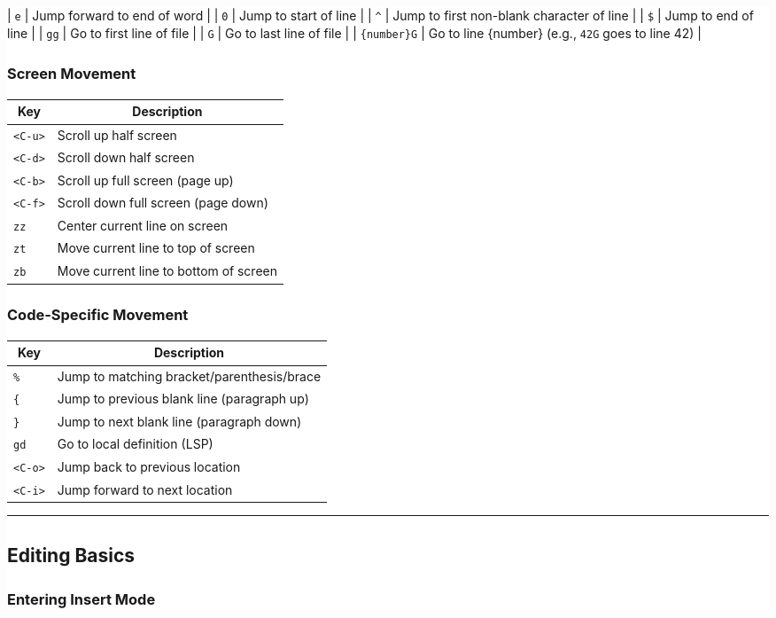 | `e` | Jump forward to end of word |
| `0` | Jump to start of line |
| `^` | Jump to first non-blank character of line |
| `$` | Jump to end of line |
| `gg` | Go to first line of file |
| `G` | Go to last line of file |
| `{number}G` | Go to line {number} (e.g., `42G` goes to line 42) |

### Screen Movement

| Key | Description |
|-----|-------------|
| `<C-u>` | Scroll up half screen |
| `<C-d>` | Scroll down half screen |
| `<C-b>` | Scroll up full screen (page up) |
| `<C-f>` | Scroll down full screen (page down) |
| `zz` | Center current line on screen |
| `zt` | Move current line to top of screen |
| `zb` | Move current line to bottom of screen |

### Code-Specific Movement

| Key | Description |
|-----|-------------|
| `%` | Jump to matching bracket/parenthesis/brace |
| `{` | Jump to previous blank line (paragraph up) |
| `}` | Jump to next blank line (paragraph down) |
| `gd` | Go to local definition (LSP) |
| `<C-o>` | Jump back to previous location |
| `<C-i>` | Jump forward to next location |

---

## Editing Basics

### Entering Insert Mode
